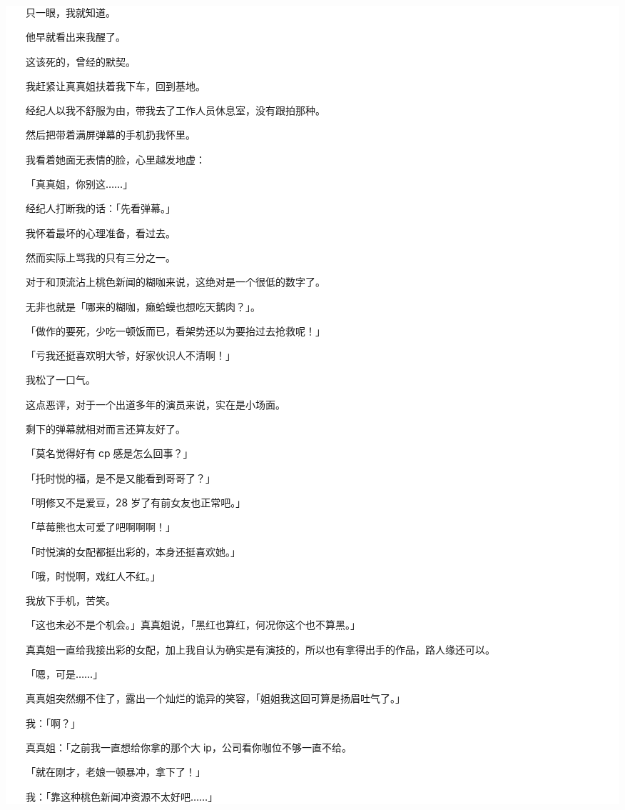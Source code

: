 &emsp;&emsp;只一眼，我就知道。  
  
&emsp;&emsp;他早就看出来我醒了。  
  
&emsp;&emsp;这该死的，曾经的默契。  
  
&emsp;&emsp;我赶紧让真真姐扶着我下车，回到基地。  
  
&emsp;&emsp;经纪人以我不舒服为由，带我去了工作人员休息室，没有跟拍那种。  
  
&emsp;&emsp;然后把带着满屏弹幕的手机扔我怀里。  
  
&emsp;&emsp;我看着她面无表情的脸，心里越发地虚：  
  
&emsp;&emsp;「真真姐，你别这……」  
  
&emsp;&emsp;经纪人打断我的话：「先看弹幕。」  
  
&emsp;&emsp;我怀着最坏的心理准备，看过去。  
  
&emsp;&emsp;然而实际上骂我的只有三分之一。  
  
&emsp;&emsp;对于和顶流沾上桃色新闻的糊咖来说，这绝对是一个很低的数字了。  
  
&emsp;&emsp;无非也就是「哪来的糊咖，癞蛤蟆也想吃天鹅肉？」。  
  
&emsp;&emsp;「做作的要死，少吃一顿饭而已，看架势还以为要抬过去抢救呢！」  
  
&emsp;&emsp;「亏我还挺喜欢明大爷，好家伙识人不清啊！」  
  
&emsp;&emsp;我松了一口气。  
  
&emsp;&emsp;这点恶评，对于一个出道多年的演员来说，实在是小场面。  
  
&emsp;&emsp;剩下的弹幕就相对而言还算友好了。  
  
&emsp;&emsp;「莫名觉得好有 cp 感是怎么回事？」  
  
&emsp;&emsp;「托时悦的福，是不是又能看到哥哥了？」  
  
&emsp;&emsp;「明修又不是爱豆，28 岁了有前女友也正常吧。」  
  
&emsp;&emsp;「草莓熊也太可爱了吧啊啊啊！」  
  
&emsp;&emsp;「时悦演的女配都挺出彩的，本身还挺喜欢她。」  
  
&emsp;&emsp;「哦，时悦啊，戏红人不红。」  
  
&emsp;&emsp;我放下手机，苦笑。  
  
&emsp;&emsp;「这也未必不是个机会。」真真姐说，「黑红也算红，何况你这个也不算黑。」  
  
&emsp;&emsp;真真姐一直给我接出彩的女配，加上我自认为确实是有演技的，所以也有拿得出手的作品，路人缘还可以。  
  
&emsp;&emsp;「嗯，可是……」  
  
&emsp;&emsp;真真姐突然绷不住了，露出一个灿烂的诡异的笑容，「姐姐我这回可算是扬眉吐气了。」  
  
&emsp;&emsp;我：「啊？」  
  
&emsp;&emsp;真真姐：「之前我一直想给你拿的那个大 ip，公司看你咖位不够一直不给。  
  
&emsp;&emsp;「就在刚才，老娘一顿暴冲，拿下了！」  
  
&emsp;&emsp;我：「靠这种桃色新闻冲资源不太好吧……」  
  